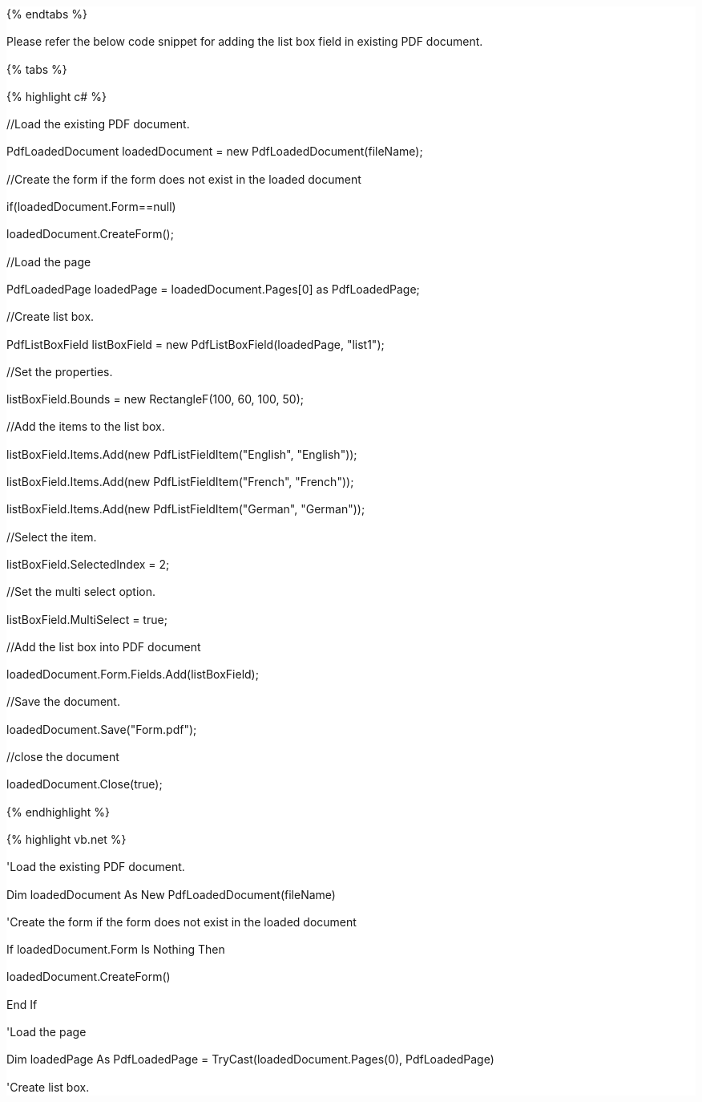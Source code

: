 {% endtabs %}  

Please refer the below code snippet for adding the list box field in existing PDF document.

{% tabs %} 

{% highlight c# %}


//Load the existing PDF document.

PdfLoadedDocument loadedDocument = new PdfLoadedDocument(fileName);

//Create the form if the form does not exist in the loaded document

if(loadedDocument.Form==null)

loadedDocument.CreateForm();

//Load the page

PdfLoadedPage loadedPage = loadedDocument.Pages[0] as PdfLoadedPage;

//Create list box.

PdfListBoxField listBoxField = new PdfListBoxField(loadedPage, "list1");

//Set the properties.

listBoxField.Bounds = new RectangleF(100, 60, 100, 50);

//Add the items to the list box.

listBoxField.Items.Add(new PdfListFieldItem("English", "English"));

listBoxField.Items.Add(new PdfListFieldItem("French", "French"));

listBoxField.Items.Add(new PdfListFieldItem("German", "German"));

//Select the item.

listBoxField.SelectedIndex = 2;

//Set the multi select option.

listBoxField.MultiSelect = true;

//Add the list box into PDF document

loadedDocument.Form.Fields.Add(listBoxField);

//Save the document.

loadedDocument.Save("Form.pdf");

//close the document

loadedDocument.Close(true);



{% endhighlight %}

{% highlight vb.net %}


'Load the existing PDF document.

Dim loadedDocument As New PdfLoadedDocument(fileName)

'Create the form if the form does not exist in the loaded document

If loadedDocument.Form Is Nothing Then

loadedDocument.CreateForm()

End If

'Load the page

Dim loadedPage As PdfLoadedPage = TryCast(loadedDocument.Pages(0), PdfLoadedPage)

'Create list box.